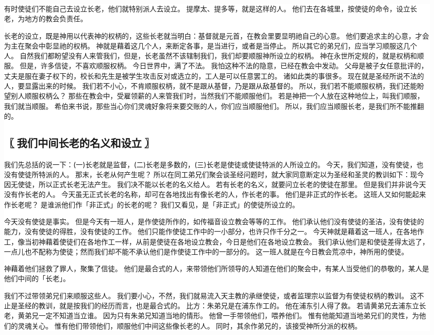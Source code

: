 有时使徒们不能自己去设立长老，他们就特别派人去设立。
提摩太、提多等，就是这样的人。
他们去在各城里，按使徒的命令，设立长老，为地方的教会负责任。

长老的设立，既是神用以代表神的权柄的，这些长老就当明白：基督就是元首，在教会里要显明祂自己的心意。
他们要追求主的心意，才会为主在聚会中彰显祂的权柄。
神就是藉着这几个人，来断定各事，是当进行，或者是当停止。
所以其它的弟兄们，应当学习顺服这几个人。
自然我们都盼望没有人来管我们，但是，长老虽然不该辖制我们，我们却要顺服神所设立的权柄。
神在永世所定规的，就是权柄和顺服。
但是，许多信徒，不喜欢顺服权柄。
今日世界中，满了不法。
我怕这种不法的隐意，已经在教会中发动。
父母是被子女任意批评的，丈夫是服在妻子权下的，校长和先生是被学生攻击反对或选立的，工人是可以任意罢工的。
诸如此类的事很多。
现在就是圣经所说不法的人，要显露出来的时候。
我们若不小心，不肯顺服权柄，就不是跟从基督，乃是跟从敌基督的。
所以，我们若不能顺服权柄，我们还能盼望别人顺服权柄么？
那些在教会中，受雇领薪的人来管我们时，当然我们不能顺服他们。
若是神把一个人放在这种地位上，叫我们顺服，我们就当顺服。
希伯来书说，那些当心你们灵魂好象将来要交账的人，你们应当顺服他们。
所以，我们应当顺服长老，是我们所不能推翻的。

## 〖 我们中间长老的名义和设立 〗

我们先总括的说一下：(一)长老就是监督，(二)长老是多数的，(三)长老是使徒或使徒特派的人所设立的。
今天，我们知道，没有使徒，也没有使徒所特派的人。
那末，长老从何产生呢？
所以在同工弟兄们聚会谈圣经问题时，就大家同意断定以为圣经和圣灵的教训如下：现今因无使徒，所以正式长老无法产生。
我们决不能以长老的名义给人。
若有长老的名义，就要问立长老的使徒在那里。
但是我们并非说今天没有作长老的人。
今天虽无正式长老的名称，却可在各地找出有像长老的人，作长老的事。
他们是非正式的作长老。
这班人又如何能起来作长老呢？
是谁派他们作「非正式」的长老的呢？
我们又看见，是「非正式」的使徒所设立的。

今天没有使徒是事实。
但是今天有一班人，是作使徒所作的，如传福音设立教会等等的工作。
他们承认他们没有使徒的圣洁，没有使徒的能力，没有使徒的得胜，没有使徒的工作。
他们只能作使徒工作中的一小部分，也许只作千分之一。
今天神就是藉着这一班人，在各地作工，像当初神藉着使徒们在各地作工一样，从前是使徒在各地设立教会，今日是他们在各地设立教会。
我们承认他们是和使徒差得太远了，一点儿也不配称为使徒；然而我们却不能不承认他们是作使徒工作中的一部分的。
这一班人就是在今日教会荒凉中，神所用的使徒。

神藉着他们拯救了罪人，聚集了信徒。
他们是最合式的人，来带领他们所领导的人知道在他们的聚会中，有某人当受他们的恭敬的，某人是他们中间的「长老」。

我们不过带领弟兄们来顺服这些人。
我们要小心，不然，我们就易流入天主教的承继使徒，或者监理宗以监督为有使徒权柄的教训。
这不止是圣经的教训，就是按我们的经历而言，也是最合式的。
比方：朱弟兄是在浦东作工的。
他在浦东引人得了救。
若请黄弟兄去浦东立长老，黄弟兄一定不知道当立谁。
因为只有朱弟兄知道当地的情形。
他曾一手带领他们，喂养他们。
惟有他能知道当地弟兄们的灵性，为他们的灵魂关心。
惟有他们带领他们，顺服他们中间这些像长老的人。
同时，其余作弟兄的，该接受神所分派的权柄。

